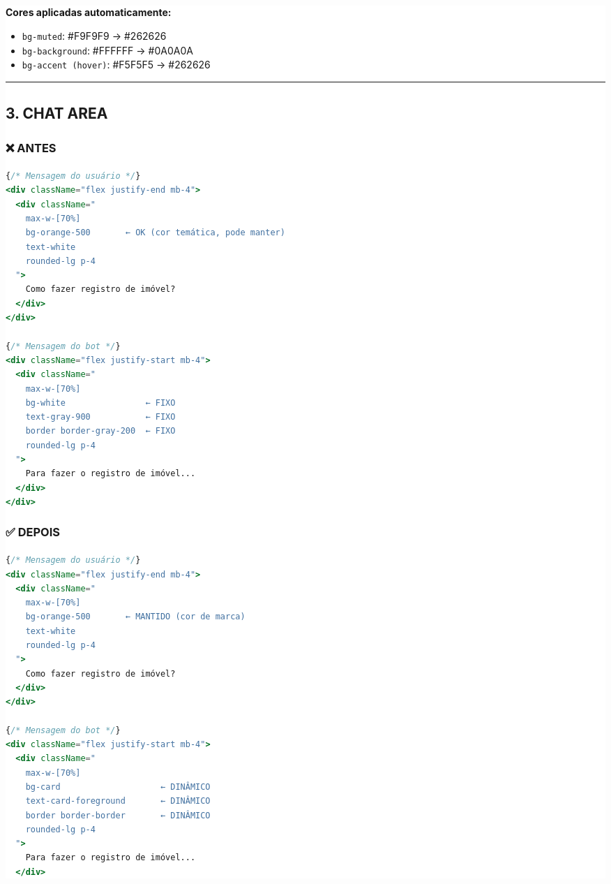 **Cores aplicadas automaticamente:**
- `bg-muted`: #F9F9F9 → #262626
- `bg-background`: #FFFFFF → #0A0A0A
- `bg-accent (hover)`: #F5F5F5 → #262626

---

## 3. CHAT AREA

### ❌ ANTES

```jsx
{/* Mensagem do usuário */}
<div className="flex justify-end mb-4">
  <div className="
    max-w-[70%]
    bg-orange-500       ← OK (cor temática, pode manter)
    text-white
    rounded-lg p-4
  ">
    Como fazer registro de imóvel?
  </div>
</div>

{/* Mensagem do bot */}
<div className="flex justify-start mb-4">
  <div className="
    max-w-[70%]
    bg-white                ← FIXO
    text-gray-900           ← FIXO
    border border-gray-200  ← FIXO
    rounded-lg p-4
  ">
    Para fazer o registro de imóvel...
  </div>
</div>
```

### ✅ DEPOIS

```jsx
{/* Mensagem do usuário */}
<div className="flex justify-end mb-4">
  <div className="
    max-w-[70%]
    bg-orange-500       ← MANTIDO (cor de marca)
    text-white
    rounded-lg p-4
  ">
    Como fazer registro de imóvel?
  </div>
</div>

{/* Mensagem do bot */}
<div className="flex justify-start mb-4">
  <div className="
    max-w-[70%]
    bg-card                    ← DINÂMICO
    text-card-foreground       ← DINÂMICO
    border border-border       ← DINÂMICO
    rounded-lg p-4
  ">
    Para fazer o registro de imóvel...
  </div>
```